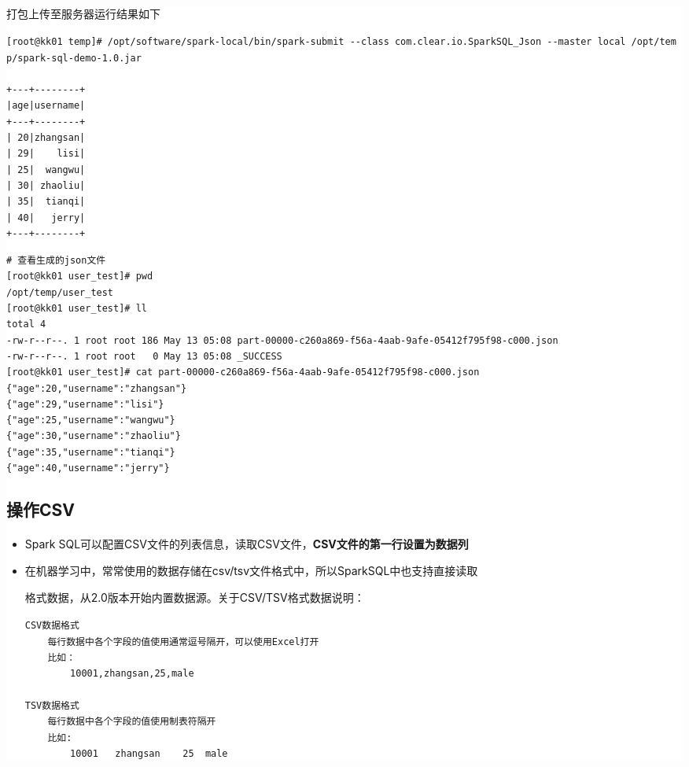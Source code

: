 打包上传至服务器运行结果如下

```shell
[root@kk01 temp]# /opt/software/spark-local/bin/spark-submit --class com.clear.io.SparkSQL_Json --master local /opt/temp/spark-sql-demo-1.0.jar

+---+--------+
|age|username|
+---+--------+
| 20|zhangsan|
| 29|    lisi|
| 25|  wangwu|
| 30| zhaoliu|
| 35|  tianqi|
| 40|   jerry|
+---+--------+
```

```shell
# 查看生成的json文件
[root@kk01 user_test]# pwd
/opt/temp/user_test
[root@kk01 user_test]# ll
total 4
-rw-r--r--. 1 root root 186 May 13 05:08 part-00000-c260a869-f56a-4aab-9afe-05412f795f98-c000.json
-rw-r--r--. 1 root root   0 May 13 05:08 _SUCCESS
[root@kk01 user_test]# cat part-00000-c260a869-f56a-4aab-9afe-05412f795f98-c000.json 
{"age":20,"username":"zhangsan"}
{"age":29,"username":"lisi"}
{"age":25,"username":"wangwu"}
{"age":30,"username":"zhaoliu"}
{"age":35,"username":"tianqi"}
{"age":40,"username":"jerry"}
```



## 操作CSV

-   Spark SQL可以配置CSV文件的列表信息，读取CSV文件，**CSV文件的第一行设置为数据列**

-   在机器学习中，常常使用的数据存储在csv/tsv文件格式中，所以SparkSQL中也支持直接读取 

    格式数据，从2.0版本开始内置数据源。关于CSV/TSV格式数据说明：

    ```
    CSV数据格式
    	每行数据中各个字段的值使用通常逗号隔开，可以使用Excel打开
    	比如：
    		10001,zhangsan,25,male
    
    TSV数据格式
    	每行数据中各个字段的值使用制表符隔开
    	比如:
    		10001	zhangsan	25	male
    ```
